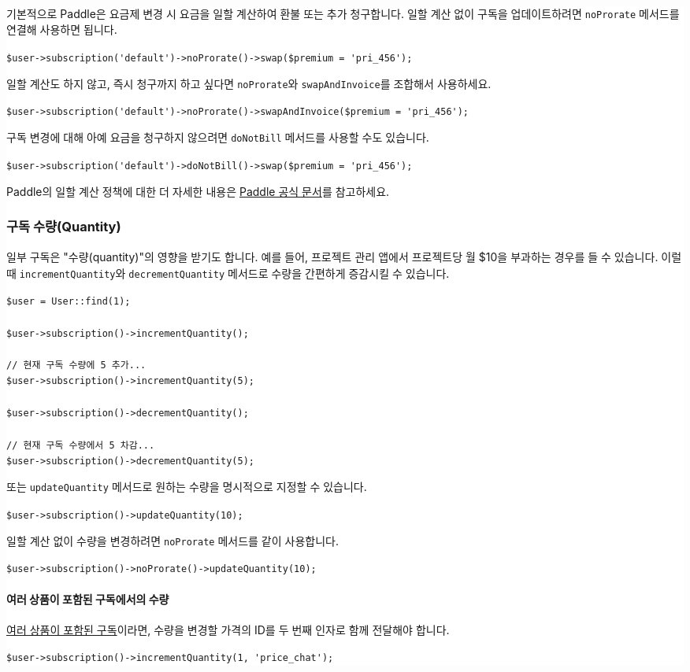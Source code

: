 기본적으로 Paddle은 요금제 변경 시 요금을 일할 계산하여 환불 또는 추가 청구합니다. 일할 계산 없이 구독을 업데이트하려면 `noProrate` 메서드를 연결해 사용하면 됩니다.

```
$user->subscription('default')->noProrate()->swap($premium = 'pri_456');
```

일할 계산도 하지 않고, 즉시 청구까지 하고 싶다면 `noProrate`와 `swapAndInvoice`를 조합해서 사용하세요.

```
$user->subscription('default')->noProrate()->swapAndInvoice($premium = 'pri_456');
```

구독 변경에 대해 아예 요금을 청구하지 않으려면 `doNotBill` 메서드를 사용할 수도 있습니다.

```
$user->subscription('default')->doNotBill()->swap($premium = 'pri_456');
```

Paddle의 일할 계산 정책에 대한 더 자세한 내용은 [Paddle 공식 문서](https://developer.paddle.com/concepts/subscriptions/proration)를 참고하세요.

<a name="subscription-quantity"></a>
### 구독 수량(Quantity)

일부 구독은 "수량(quantity)"의 영향을 받기도 합니다. 예를 들어, 프로젝트 관리 앱에서 프로젝트당 월 $10을 부과하는 경우를 들 수 있습니다. 이럴 때 `incrementQuantity`와 `decrementQuantity` 메서드로 수량을 간편하게 증감시킬 수 있습니다.

```
$user = User::find(1);

$user->subscription()->incrementQuantity();

// 현재 구독 수량에 5 추가...
$user->subscription()->incrementQuantity(5);

$user->subscription()->decrementQuantity();

// 현재 구독 수량에서 5 차감...
$user->subscription()->decrementQuantity(5);
```

또는 `updateQuantity` 메서드로 원하는 수량을 명시적으로 지정할 수 있습니다.

```
$user->subscription()->updateQuantity(10);
```

일할 계산 없이 수량을 변경하려면 `noProrate` 메서드를 같이 사용합니다.

```
$user->subscription()->noProrate()->updateQuantity(10);
```

<a name="quantities-for-subscription-with-multiple-products"></a>
#### 여러 상품이 포함된 구독에서의 수량

[여러 상품이 포함된 구독](#subscriptions-with-multiple-products)이라면, 수량을 변경할 가격의 ID를 두 번째 인자로 함께 전달해야 합니다.

```
$user->subscription()->incrementQuantity(1, 'price_chat');
```
